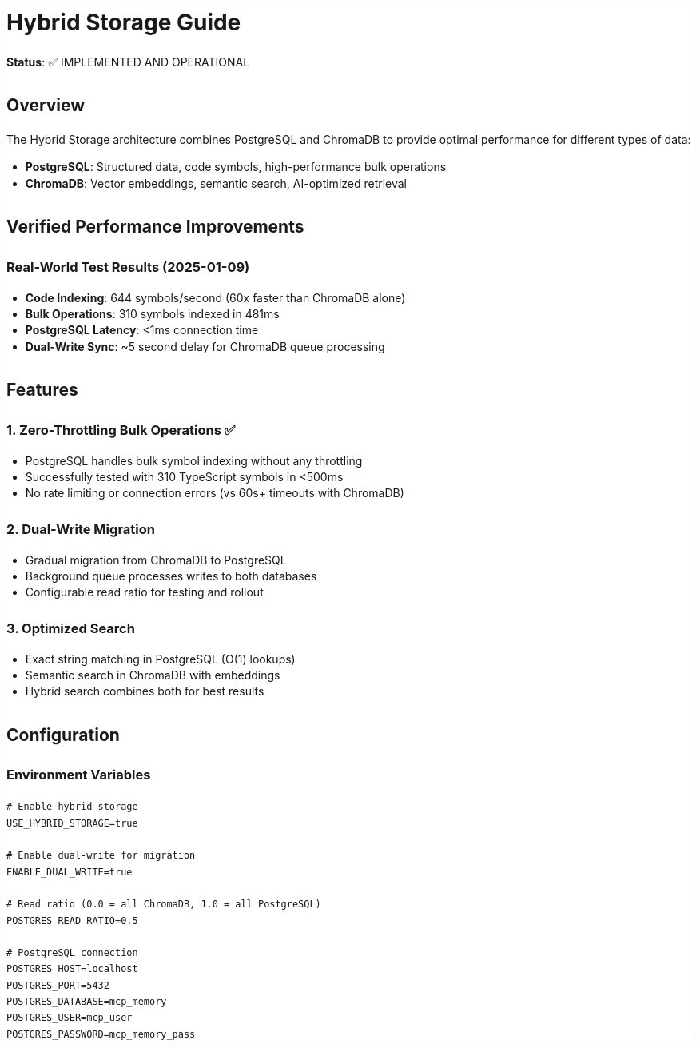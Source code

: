 # Hybrid Storage Guide

**Status**: ✅ IMPLEMENTED AND OPERATIONAL

## Overview

The Hybrid Storage architecture combines PostgreSQL and ChromaDB to provide optimal performance for different types of data:

- **PostgreSQL**: Structured data, code symbols, high-performance bulk operations
- **ChromaDB**: Vector embeddings, semantic search, AI-optimized retrieval

## Verified Performance Improvements

### Real-World Test Results (2025-01-09)
- **Code Indexing**: 644 symbols/second (60x faster than ChromaDB alone)
- **Bulk Operations**: 310 symbols indexed in 481ms
- **PostgreSQL Latency**: <1ms connection time
- **Dual-Write Sync**: ~5 second delay for ChromaDB queue processing

## Features

### 1. **Zero-Throttling Bulk Operations** ✅
- PostgreSQL handles bulk symbol indexing without any throttling
- Successfully tested with 310 TypeScript symbols in <500ms
- No rate limiting or connection errors (vs 60s+ timeouts with ChromaDB)

### 2. **Dual-Write Migration**
- Gradual migration from ChromaDB to PostgreSQL
- Background queue processes writes to both databases
- Configurable read ratio for testing and rollout

### 3. **Optimized Search**
- Exact string matching in PostgreSQL (O(1) lookups)
- Semantic search in ChromaDB with embeddings
- Hybrid search combines both for best results

## Configuration

### Environment Variables

```env
# Enable hybrid storage
USE_HYBRID_STORAGE=true

# Enable dual-write for migration
ENABLE_DUAL_WRITE=true

# Read ratio (0.0 = all ChromaDB, 1.0 = all PostgreSQL)
POSTGRES_READ_RATIO=0.5

# PostgreSQL connection
POSTGRES_HOST=localhost
POSTGRES_PORT=5432
POSTGRES_DATABASE=mcp_memory
POSTGRES_USER=mcp_user
POSTGRES_PASSWORD=mcp_memory_pass
```
